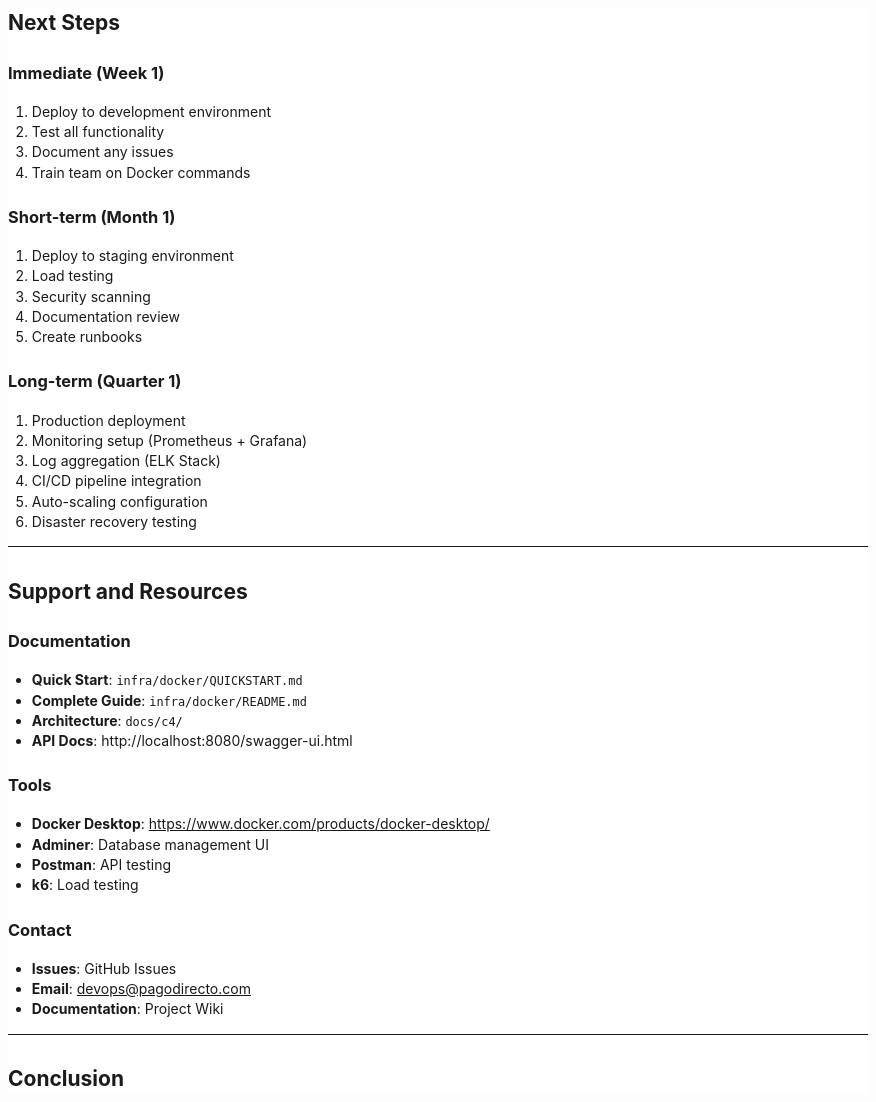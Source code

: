 
## Next Steps

### Immediate (Week 1)
1. Deploy to development environment
2. Test all functionality
3. Document any issues
4. Train team on Docker commands

### Short-term (Month 1)
1. Deploy to staging environment
2. Load testing
3. Security scanning
4. Documentation review
5. Create runbooks

### Long-term (Quarter 1)
1. Production deployment
2. Monitoring setup (Prometheus + Grafana)
3. Log aggregation (ELK Stack)
4. CI/CD pipeline integration
5. Auto-scaling configuration
6. Disaster recovery testing

---

## Support and Resources

### Documentation
- **Quick Start**: `infra/docker/QUICKSTART.md`
- **Complete Guide**: `infra/docker/README.md`
- **Architecture**: `docs/c4/`
- **API Docs**: http://localhost:8080/swagger-ui.html

### Tools
- **Docker Desktop**: https://www.docker.com/products/docker-desktop/
- **Adminer**: Database management UI
- **Postman**: API testing
- **k6**: Load testing

### Contact
- **Issues**: GitHub Issues
- **Email**: devops@pagodirecto.com
- **Documentation**: Project Wiki

---

## Conclusion
